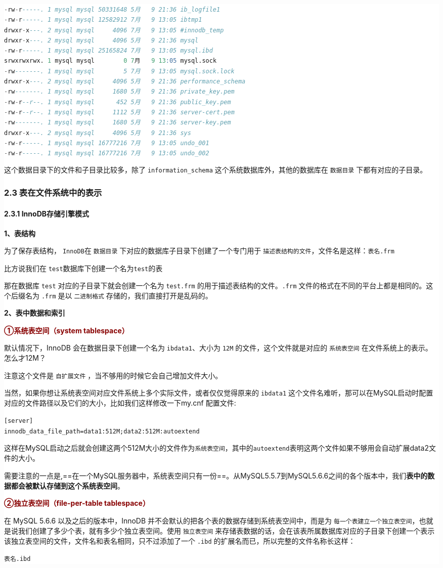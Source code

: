 ```sql
-rw-r-----. 1 mysql mysql 50331648 5月   9 21:36 ib_logfile1
-rw-r-----. 1 mysql mysql 12582912 7月   9 13:05 ibtmp1
drwxr-x---. 2 mysql mysql     4096 7月   9 13:05 #innodb_temp
drwxr-x---. 2 mysql mysql     4096 5月   9 21:36 mysql
-rw-r-----. 1 mysql mysql 25165824 7月   9 13:05 mysql.ibd
srwxrwxrwx. 1 mysql mysql        0 7月   9 13:05 mysql.sock
-rw-------. 1 mysql mysql        5 7月   9 13:05 mysql.sock.lock
drwxr-x---. 2 mysql mysql     4096 5月   9 21:36 performance_schema
-rw-------. 1 mysql mysql     1680 5月   9 21:36 private_key.pem
-rw-r--r--. 1 mysql mysql      452 5月   9 21:36 public_key.pem
-rw-r--r--. 1 mysql mysql     1112 5月   9 21:36 server-cert.pem
-rw-------. 1 mysql mysql     1680 5月   9 21:36 server-key.pem
drwxr-x---. 2 mysql mysql     4096 5月   9 21:36 sys
-rw-r-----. 1 mysql mysql 16777216 7月   9 13:05 undo_001
-rw-r-----. 1 mysql mysql 16777216 7月   9 13:05 undo_002
```

这个数据目录下的文件和子目录比较多，除了 `information_schema` 这个系统数据库外，其他的数据库在 `数据目录` 下都有对应的子目录。

### 2.3 表在文件系统中的表示

#### 2.3.1 InnoDB存储引擎模式

**1、表结构**

为了保存表结构， `InnoDB`在 `数据目录` 下对应的数据库子目录下创建了一个专门用于 `描述表结构的文件`，文件名是这样：`表名.frm`

比方说我们在 `test`数据库下创建一个名为`test`的表

那在数据库 `test` 对应的子目录下就会创建一个名为 `test.frm` 的用于描述表结构的文件。`.frm` 文件的格式在不同的平台上都是相同的。这个后缀名为 `.frm` 是以 `二进制格式` 存储的，我们直接打开是乱码的。

**2、表中数据和索引**

<font color=#880000>**①系统表空间（system tablespace）**</font>

默认情况下，InnoDB 会在数据目录下创建一个名为 `ibdata1`、大小为 `12M` 的文件，这个文件就是对应的 `系统表空间` 在文件系统上的表示。怎么才12M？

注意这个文件是 `自扩展文件` ，当不够用的时候它会自己增加文件大小。

当然，如果你想让系统表空间对应文件系统上多个实际文件，或者仅仅觉得原来的 `ibdata1` 这个文件名难听，那可以在MySQL启动时配置对应的文件路径以及它们的大小，比如我们这样修改一下my.cnf 配置文件:

```mysql
[server]
innodb_data_file_path=data1:512M;data2:512M:autoextend
```

这样在MySQL启动之后就会创建这两个512M大小的文件作为`系统表空间`，其中的`autoextend`表明这两个文件如果不够用会自动扩展data2文件的大小。

需要注意的一点是,==在一个MySQL服务器中，系统表空间只有一份==。从MySQL5.5.7到MySQL5.6.6之间的各个版本中，我们**表中的数据都会被默认存储到这个系统表空间**。

**<font color=#880000>②独立表空间（file-per-table tablespace）</font>**

在 MySQL 5.6.6 以及之后的版本中，InnoDB 并不会默认的把各个表的数据存储到系统表空间中，而是为 `每一个表建立一个独立表空间`，也就是说我们创建了多少个表，就有多少个独立表空间。使用 `独立表空间` 来存储表数据的话，会在该表所属数据库对应的子目录下创建一个表示该独立表空间的文件，文件名和表名相同，只不过添加了一个 `.ibd` 的扩展名而已，所以完整的文件名称长这样：

```sql
表名.ibd
```
